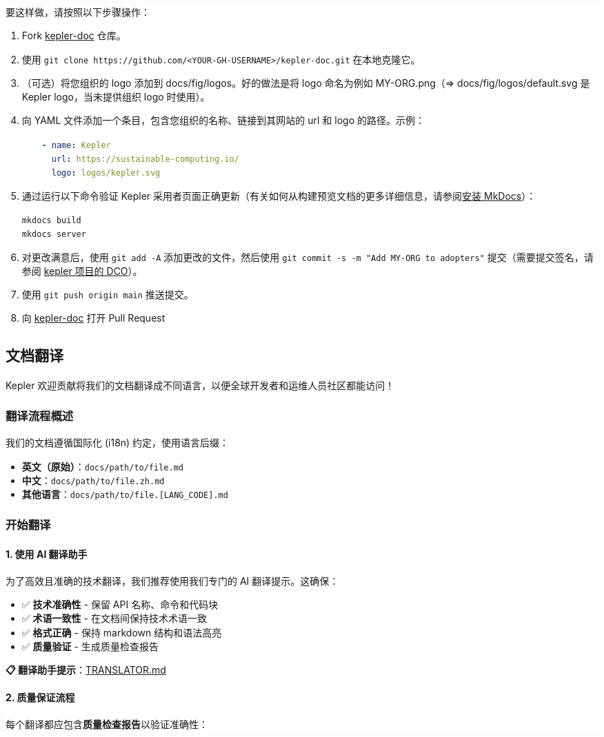 要这样做，请按照以下步骤操作：

1. Fork [kepler-doc](https://github.com/sustainable-computing-io/kepler-doc) 仓库。
1. 使用 `git clone https://github.com/<YOUR-GH-USERNAME>/kepler-doc.git` 在本地克隆它。
1. （可选）将您组织的 logo 添加到 docs/fig/logos。好的做法是将 logo 命名为例如 MY-ORG.png（=> docs/fig/logos/default.svg 是 Kepler logo，当未提供组织 logo 时使用）。
1. 向 YAML 文件添加一个条目，包含您组织的名称、链接到其网站的 url 和 logo 的路径。示例：

    ```yaml
        - name: Kepler
          url: https://sustainable-computing.io/
          logo: logos/kepler.svg
    ```

1. 通过运行以下命令验证 Kepler 采用者页面正确更新（有关如何从构建预览文档的更多详细信息，请参阅[安装 MkDocs](https://github.com/sustainable-computing-io/kepler-doc?tab=readme-ov-file#install-mkdocs)）：

    ```sh
    mkdocs build
    mkdocs server
    ```

1. 对更改满意后，使用 `git add -A` 添加更改的文件，然后使用 `git commit -s -m "Add MY-ORG to adopters"` 提交（需要提交签名，请参阅 [kepler 项目的 DCO](https://github.com/sustainable-computing-io/kepler/blob/main/DCO)）。
1. 使用 `git push origin main` 推送提交。
1. 向 [kepler-doc](https://github.com/sustainable-computing-io/kepler-doc) 打开 Pull Request

## 文档翻译

Kepler 欢迎贡献将我们的文档翻译成不同语言，以便全球开发者和运维人员社区都能访问！

### 翻译流程概述

我们的文档遵循国际化 (i18n) 约定，使用语言后缀：

- **英文（原始）**：`docs/path/to/file.md`
- **中文**：`docs/path/to/file.zh.md`
- **其他语言**：`docs/path/to/file.[LANG_CODE].md`

### 开始翻译

#### 1. **使用 AI 翻译助手**

为了高效且准确的技术翻译，我们推荐使用我们专门的 AI 翻译提示。这确保：

- ✅ **技术准确性** - 保留 API 名称、命令和代码块
- ✅ **术语一致性** - 在文档间保持技术术语一致
- ✅ **格式正确** - 保持 markdown 结构和语法高亮
- ✅ **质量验证** - 生成质量检查报告

**📋 翻译助手提示**：[TRANSLATOR.md](https://gist.github.com/sthaha/933b47dc19c5bc228c038b09ca5de817)

#### 2. **质量保证流程**

每个翻译都应包含**质量检查报告**以验证准确性：
